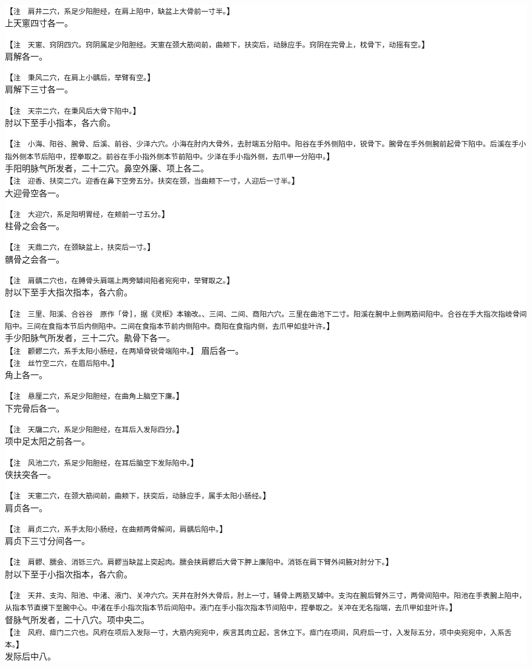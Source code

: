 【`注　肩井二穴，系足少阳胆经，在肩上陷中，缺盆上大骨前一寸半。`】  
上天窻四寸各一。  

【`注　天窻、窍阴四穴。窍阴属足少阳胆经。天窻在颈大筋间前，曲颊下，扶突后，动脉应手。窍阴在完骨上，枕骨下，动摇有空。`】  
肩解各一。  

【`注　秉风二穴，在肩上小髃后，举臂有空。`】  
肩解下三寸各一。  

【`注　天宗二穴，在秉风后大骨下陷中。`】  
肘以下至手小指本，各六俞。  

【`注　小海、阳谷、腕骨、后溪、前谷、少泽六穴。小海在肘内大骨外，去肘端五分陷中。阳谷在手外侧陷中，锐骨下。腕骨在手外侧腕前起骨下陷中。后溪在手小指外侧本节后陷中，捏拳取之。前谷在手小指外侧本节前陷中。少泽在手小指外侧，去爪甲一分陷中。`】  
手阳明脉气所发者，二十二穴。鼻空外廉、项上各二。  
【`注　迎香、扶突二穴。迎香在鼻下空旁五分。扶突在颈，当曲颊下一寸，人迎后一寸半。`】  
大迎骨空各一。  

【`注　大迎穴，系足阳明胃经，在颊前一寸五分。`】  
柱骨之会各一。  

【`注　天鼎二穴，在颈缺盆上，扶突后一寸。`】  
髃骨之会各一。  

【`注　肩髃二穴也，在膊骨头肩端上两旁罅间陷者宛宛中，举臂取之。`】  
肘以下至手大指次指本，各六俞。  

【`注　三里、阳溪、合谷谷　原作「骨]，据《灵枢》本输改。、三间、二间、商阳六穴。三里在曲池下二寸。阳溪在腕中上侧两筋间陷中。合谷在手大指次指岐骨间陷中。三间在食指本节后内侧陷中。二间在食指本节前内侧陷中。商阳在食指内侧，去爪甲如韭叶许。`】  
手少阳脉气所发者，三十二穴。鼽骨下各一。  
【`注　颧髎二穴，系手太阳小肠经，在两頄骨锐骨端陷中。`】 眉后各一。  
【`注　丝竹空二穴，在眉后陷中。`】  
角上各一。  

【`注　悬厘二穴，系足少阳胆经，在曲角上脑空下廉。`】  
下完骨后各一。  

【`注　天牖二穴，系足少阳胆经，在耳后入发际四分。`】  
项中足太阳之前各一。  

【`注　风池二穴，系足少阳胆经，在耳后脑空下发际陷中。`】  
侠扶突各一。  

【`注　天窻二穴，在颈大筋间前，曲颊下，扶突后，动脉应手，属手太阳小肠经。`】  
肩贞各一。  

【`注　肩贞二穴，系手太阳小肠经，在曲颊两骨解间，肩髃后陷中。`】  
肩贞下三寸分间各一。  

【`注　肩髎、臑会、消铄三穴。肩髎当缺盆上突起肉。臑会挟肩髎后大骨下胛上廉陷中。消铄在肩下臂外间腋对肘分下。`】  
肘以下至于小指次指本，各六俞。  

【`注　天井、支沟、阳池、中渚、液门、关冲六穴。天井在肘外大骨后，肘上一寸，辅骨上两筋叉罅中。支沟在腕后臂外三寸，两骨间陷中。阳池在手表腕上陷中，从指本节直摸下至腕中心。中渚在手小指次指本节后间陷中。液门在手小指次指本节间陷中，捏拳取之。关冲在无名指端，去爪甲如韭叶许。`】  
督脉气所发者，二十八穴。项中央二。  
【`注　风府、痖门二穴也。风府在项后入发际一寸，大筋内宛宛中，疾言其肉立起，言休立下。痖门在项间，风府后一寸，入发际五分，项中央宛宛中，入系舌本。`】  
发际后中八。  
